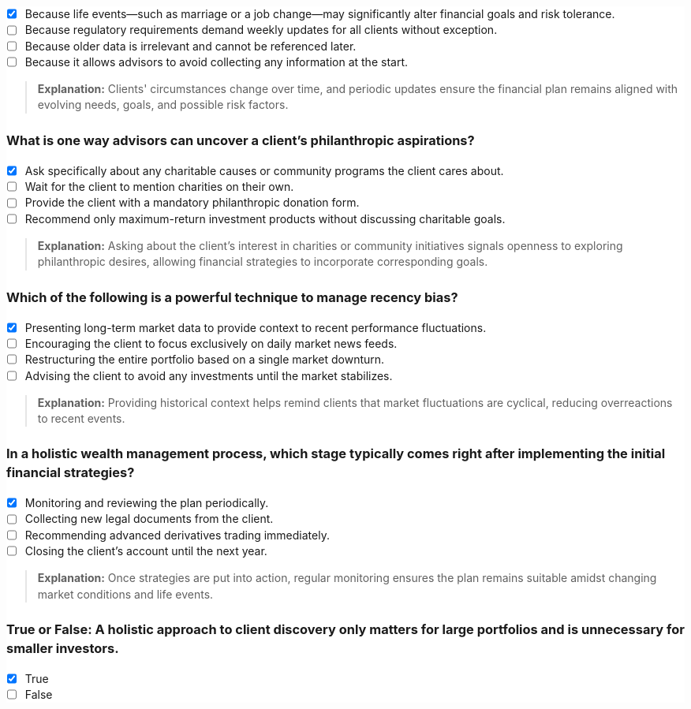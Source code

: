 - [x] Because life events—such as marriage or a job change—may significantly alter financial goals and risk tolerance.
- [ ] Because regulatory requirements demand weekly updates for all clients without exception.
- [ ] Because older data is irrelevant and cannot be referenced later.
- [ ] Because it allows advisors to avoid collecting any information at the start.

> **Explanation:** Clients' circumstances change over time, and periodic updates ensure the financial plan remains aligned with evolving needs, goals, and possible risk factors.



### What is one way advisors can uncover a client’s philanthropic aspirations?

- [x] Ask specifically about any charitable causes or community programs the client cares about.
- [ ] Wait for the client to mention charities on their own.
- [ ] Provide the client with a mandatory philanthropic donation form.
- [ ] Recommend only maximum-return investment products without discussing charitable goals.

> **Explanation:** Asking about the client’s interest in charities or community initiatives signals openness to exploring philanthropic desires, allowing financial strategies to incorporate corresponding goals.



### Which of the following is a powerful technique to manage recency bias?

- [x] Presenting long-term market data to provide context to recent performance fluctuations.
- [ ] Encouraging the client to focus exclusively on daily market news feeds.
- [ ] Restructuring the entire portfolio based on a single market downturn.
- [ ] Advising the client to avoid any investments until the market stabilizes.

> **Explanation:** Providing historical context helps remind clients that market fluctuations are cyclical, reducing overreactions to recent events.



### In a holistic wealth management process, which stage typically comes right after implementing the initial financial strategies?

- [x] Monitoring and reviewing the plan periodically.
- [ ] Collecting new legal documents from the client.
- [ ] Recommending advanced derivatives trading immediately.
- [ ] Closing the client’s account until the next year.

> **Explanation:** Once strategies are put into action, regular monitoring ensures the plan remains suitable amidst changing market conditions and life events.



### True or False: A holistic approach to client discovery only matters for large portfolios and is unnecessary for smaller investors.

- [x] True
- [ ] False
